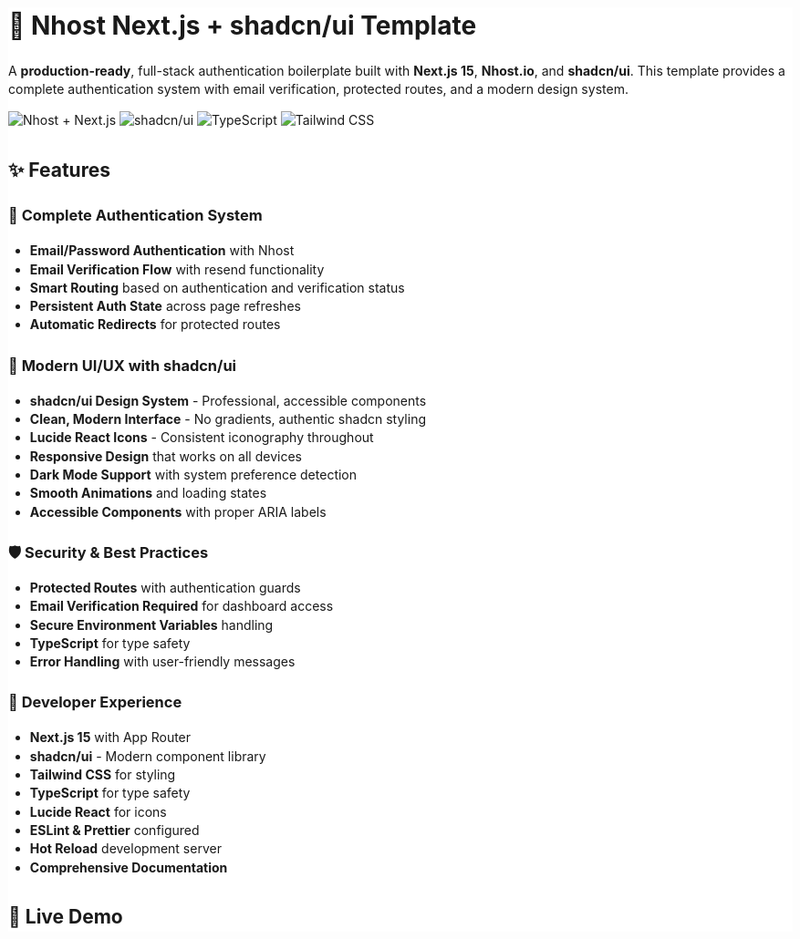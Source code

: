 # 🚀 Nhost Next.js + shadcn/ui Template

A **production-ready**, full-stack authentication boilerplate built with **Next.js 15**, **Nhost.io**, and **shadcn/ui**. This template provides a complete authentication system with email verification, protected routes, and a modern design system.

![Nhost + Next.js](https://img.shields.io/badge/Nhost-Next.js-blue?style=for-the-badge&logo=nextdotjs)
![shadcn/ui](https://img.shields.io/badge/shadcn%2Fui-000000?style=for-the-badge&logo=shadcnui&logoColor=white)
![TypeScript](https://img.shields.io/badge/TypeScript-007ACC?style=for-the-badge&logo=typescript&logoColor=white)
![Tailwind CSS](https://img.shields.io/badge/Tailwind_CSS-38B2AC?style=for-the-badge&logo=tailwind-css&logoColor=white)

## ✨ Features

### 🔐 **Complete Authentication System**
- **Email/Password Authentication** with Nhost
- **Email Verification Flow** with resend functionality
- **Smart Routing** based on authentication and verification status
- **Persistent Auth State** across page refreshes
- **Automatic Redirects** for protected routes

### 🎨 **Modern UI/UX with shadcn/ui**
- **shadcn/ui Design System** - Professional, accessible components
- **Clean, Modern Interface** - No gradients, authentic shadcn styling
- **Lucide React Icons** - Consistent iconography throughout
- **Responsive Design** that works on all devices
- **Dark Mode Support** with system preference detection
- **Smooth Animations** and loading states
- **Accessible Components** with proper ARIA labels

### 🛡️ **Security & Best Practices**
- **Protected Routes** with authentication guards
- **Email Verification Required** for dashboard access
- **Secure Environment Variables** handling
- **TypeScript** for type safety
- **Error Handling** with user-friendly messages

### 🔧 **Developer Experience**
- **Next.js 15** with App Router
- **shadcn/ui** - Modern component library
- **Tailwind CSS** for styling
- **TypeScript** for type safety
- **Lucide React** for icons
- **ESLint & Prettier** configured
- **Hot Reload** development server
- **Comprehensive Documentation**

## 🎯 Live Demo
